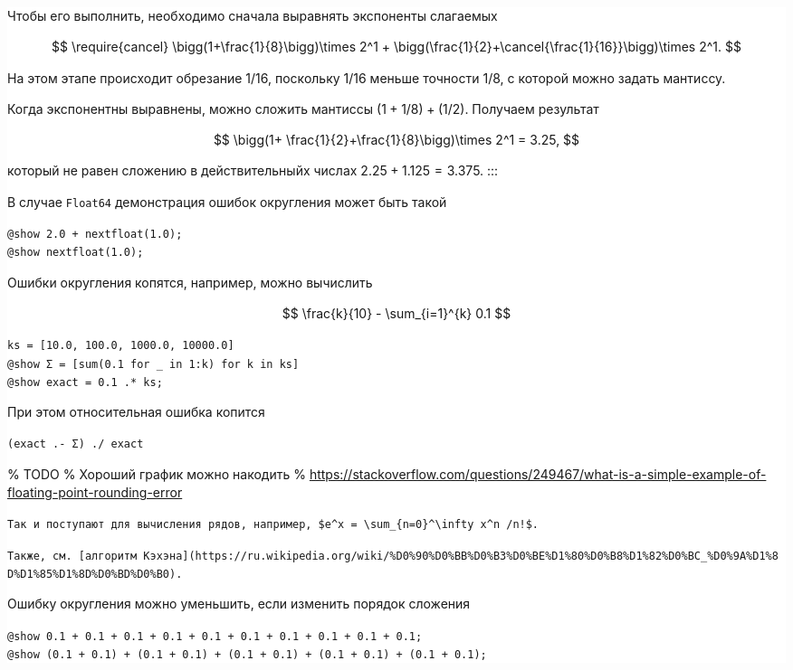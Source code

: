 Чтобы его выполнить, необходимо сначала выравнять экспоненты слагаемых

$$
\require{cancel}
\bigg(1+\frac{1}{8}\bigg)\times 2^1 + \bigg(\frac{1}{2}+\cancel{\frac{1}{16}}\bigg)\times 2^1.
$$

На этом этапе происходит обрезание $1/16$, поскольку $1/16$ меньше точности $1/8$, с которой можно задать мантиссу.

Когда экспонентны выравнены, можно сложить мантиссы $(1 + 1/8) + (1/2)$. Получаем результат

$$
\bigg(1+ \frac{1}{2}+\frac{1}{8}\bigg)\times 2^1 = 3.25,
$$

который не равен сложению в действительныйх числах $2.25 + 1.125 = 3.375$.
:::

В случае `Float64` демонстрация ошибок округления может быть такой

```{code-cell}
@show 2.0 + nextfloat(1.0);
@show nextfloat(1.0);
```

Ошибки округления копятся, например, можно вычислить

$$
\frac{k}{10} - \sum_{i=1}^{k} 0.1
$$

```{code-cell}
ks = [10.0, 100.0, 1000.0, 10000.0]
@show Σ = [sum(0.1 for _ in 1:k) for k in ks]
@show exact = 0.1 .* ks;
```

При этом относительная ошибка копится

```{code-cell}
(exact .- Σ) ./ exact
```

% TODO
% Хороший график можно накодить
% https://stackoverflow.com/questions/249467/what-is-a-simple-example-of-floating-point-rounding-error

```{margin}
Так и поступают для вычисления рядов, например, $e^x = \sum_{n=0}^\infty x^n /n!$.
```

```{margin}
Также, см. [алгоритм Кэхэна](https://ru.wikipedia.org/wiki/%D0%90%D0%BB%D0%B3%D0%BE%D1%80%D0%B8%D1%82%D0%BC_%D0%9A%D1%8D%D1%85%D1%8D%D0%BD%D0%B0).
```
Ошибку округления можно уменьшить, если изменить порядок сложения

```{code-cell}
@show 0.1 + 0.1 + 0.1 + 0.1 + 0.1 + 0.1 + 0.1 + 0.1 + 0.1 + 0.1;
@show (0.1 + 0.1) + (0.1 + 0.1) + (0.1 + 0.1) + (0.1 + 0.1) + (0.1 + 0.1);
```
